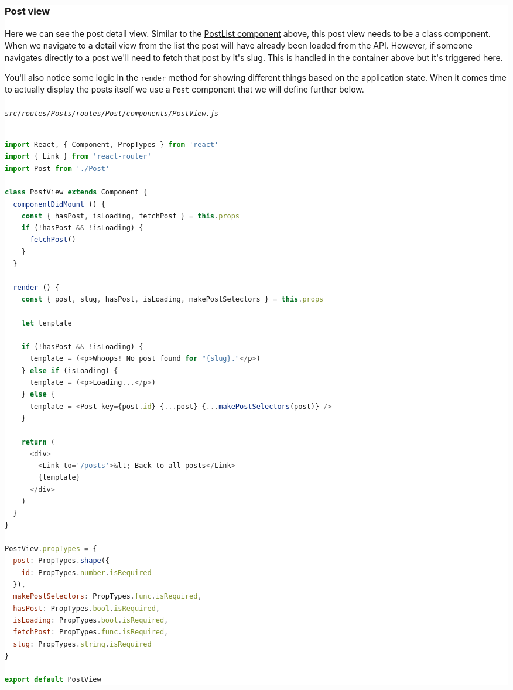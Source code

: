 ### Post view

Here we can see the post detail view. Similar to the [PostList component](#srcroutespostscomponentspostlistjs) above, this post view needs to be a class component. When we navigate to a detail view from the list the post will have already been loaded from the API. However, if someone navigates directly to a post we'll need to fetch that post by it's slug. This is handled in the container above but it's triggered here.

You'll also notice some logic in the `render` method for showing different things based on the application state. When it comes time to actually display the posts itself we use a `Post` component that we will define further below.

###### `src/routes/Posts/routes/Post/components/PostView.js`

```js
import React, { Component, PropTypes } from 'react'
import { Link } from 'react-router'
import Post from './Post'

class PostView extends Component {
  componentDidMount () {
    const { hasPost, isLoading, fetchPost } = this.props
    if (!hasPost && !isLoading) {
      fetchPost()
    }
  }

  render () {
    const { post, slug, hasPost, isLoading, makePostSelectors } = this.props

    let template

    if (!hasPost && !isLoading) {
      template = (<p>Whoops! No post found for "{slug}."</p>)
    } else if (isLoading) {
      template = (<p>Loading...</p>)
    } else {
      template = <Post key={post.id} {...post} {...makePostSelectors(post)} />
    }

    return (
      <div>
        <Link to='/posts'>&lt; Back to all posts</Link>
        {template}
      </div>
    )
  }
}

PostView.propTypes = {
  post: PropTypes.shape({
    id: PropTypes.number.isRequired
  }),
  makePostSelectors: PropTypes.func.isRequired,
  hasPost: PropTypes.bool.isRequired,
  isLoading: PropTypes.bool.isRequired,
  fetchPost: PropTypes.func.isRequired,
  slug: PropTypes.string.isRequired
}

export default PostView
```
